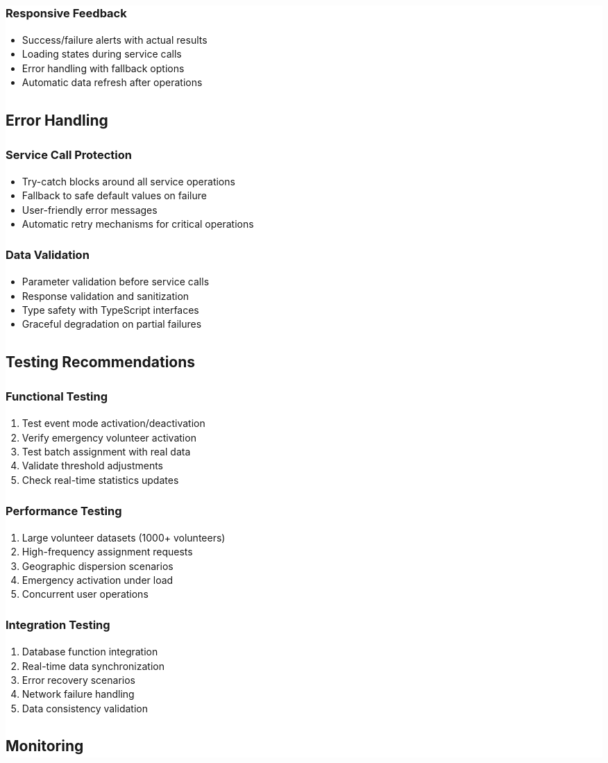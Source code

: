 ### Responsive Feedback

- Success/failure alerts with actual results
- Loading states during service calls
- Error handling with fallback options
- Automatic data refresh after operations

## Error Handling

### Service Call Protection

- Try-catch blocks around all service operations
- Fallback to safe default values on failure
- User-friendly error messages
- Automatic retry mechanisms for critical operations

### Data Validation

- Parameter validation before service calls
- Response validation and sanitization
- Type safety with TypeScript interfaces
- Graceful degradation on partial failures

## Testing Recommendations

### Functional Testing

1. Test event mode activation/deactivation
2. Verify emergency volunteer activation
3. Test batch assignment with real data
4. Validate threshold adjustments
5. Check real-time statistics updates

### Performance Testing

1. Large volunteer datasets (1000+ volunteers)
2. High-frequency assignment requests
3. Geographic dispersion scenarios
4. Emergency activation under load
5. Concurrent user operations

### Integration Testing

1. Database function integration
2. Real-time data synchronization
3. Error recovery scenarios
4. Network failure handling
5. Data consistency validation

## Monitoring
